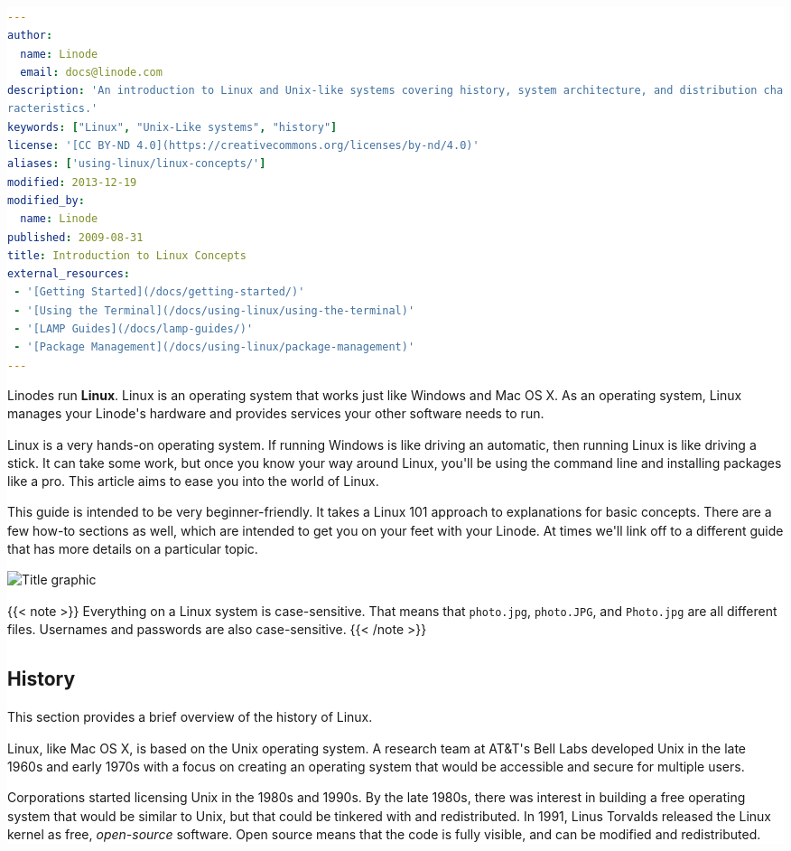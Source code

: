 ```yaml
---
author:
  name: Linode
  email: docs@linode.com
description: 'An introduction to Linux and Unix-like systems covering history, system architecture, and distribution characteristics.'
keywords: ["Linux", "Unix-Like systems", "history"]
license: '[CC BY-ND 4.0](https://creativecommons.org/licenses/by-nd/4.0)'
aliases: ['using-linux/linux-concepts/']
modified: 2013-12-19
modified_by:
  name: Linode
published: 2009-08-31
title: Introduction to Linux Concepts
external_resources:
 - '[Getting Started](/docs/getting-started/)'
 - '[Using the Terminal](/docs/using-linux/using-the-terminal)'
 - '[LAMP Guides](/docs/lamp-guides/)'
 - '[Package Management](/docs/using-linux/package-management)'
---
```


Linodes run **Linux**. Linux is an operating system that works just like Windows and Mac OS X. As an operating system, Linux manages your Linode's hardware and provides services your other software needs to run.

Linux is a very hands-on operating system. If running Windows is like driving an automatic, then running Linux is like driving a stick. It can take some work, but once you know your way around Linux, you'll be using the command line and installing packages like a pro. This article aims to ease you into the world of Linux.

This guide is intended to be very beginner-friendly. It takes a Linux 101 approach to explanations for basic concepts. There are a few how-to sections as well, which are intended to get you on your feet with your Linode. At times we'll link off to a different guide that has more details on a particular topic.

![Title graphic](/docs/assets/introduction_to_linux_concepts_smg.png)

 {{< note >}}
Everything on a Linux system is case-sensitive. That means that `photo.jpg`, `photo.JPG`, and `Photo.jpg` are all different files. Usernames and passwords are also case-sensitive.
{{< /note >}}

## History

This section provides a brief overview of the history of Linux.

Linux, like Mac OS X, is based on the Unix operating system. A research team at AT&T's Bell Labs developed Unix in the late 1960s and early 1970s with a focus on creating an operating system that would be accessible and secure for multiple users.

Corporations started licensing Unix in the 1980s and 1990s. By the late 1980s, there was interest in building a free operating system that would be similar to Unix, but that could be tinkered with and redistributed. In 1991, Linus Torvalds released the Linux kernel as free, *open-source* software. Open source means that the code is fully visible, and can be modified and redistributed.
